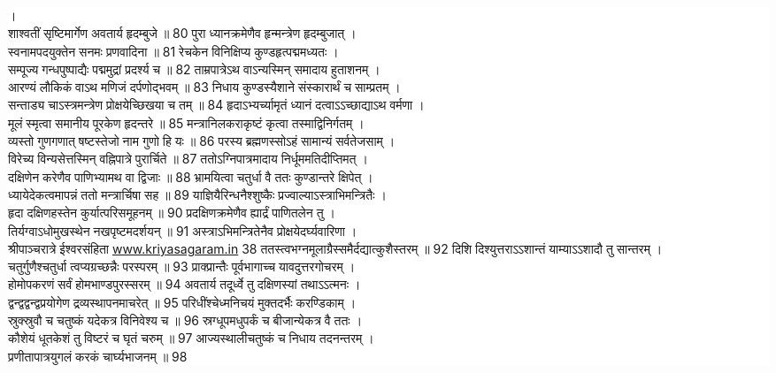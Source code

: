 ।  
शाश्वतीं सृष्टिमार्गेण अवतार्य हृदम्बुजे ॥ 80
पुरा ध्यानक्रमेणैव हृन्मन्त्रेण हृदम्बुजात्
।  
स्वनामपदयुक्तेन सनमः प्रणवादिना ॥ 81
रेचकेन विनिक्षिप्य कुण्डहृत्पद्ममध्यतः ।  
सम्पूज्य गन्धपुष्पाद्यैः पद्ममुद्रां प्रदर्श्य च ॥ 82
ताम्रपात्रेऽथ वाऽन्यस्मिन्
समादाय हुताशनम्
।  
आरण्यं लौकिकं वाऽथ मणिजं दर्पणोद्भवम्
॥ 83
निधाय कुण्डस्यैशाने संस्कारार्थं च साम्प्रतम्
।  
सन्ताड्य चाऽस्त्रमन्त्रेण प्रोक्षयेच्छिखया च तम्
॥ 84
हृदाऽभ्यर्च्यामृतं ध्यानं दत्वाऽऽच्छाद्याऽथ वर्मणा ।  
मूलं स्मृत्वा समानीय पूरकेण हृदन्तरे ॥ 85
मन्त्रानिलकराकृष्टं कृत्वा तस्माद्विनिर्गतम्
।  
व्यस्तो गुणगणात्
षष्टस्तेजो नाम गुणो हि यः ॥ 86
परस्य ब्रह्मणस्सोऽहं सामान्यं सर्वतेजसाम्
।  
विरेच्य विन्यसेत्तस्मिन्
वह्निपात्रे पुरार्चिते ॥ 87
ततोऽग्निपात्रमादाय निर्धूममतिदीप्तिमत्
।  
दक्षिणेन करेणैव पाणिभ्यामथ वा द्विजाः ॥ 88
भ्रामयित्वा चतुर्धा वै ततः कुण्डान्तरे क्षिपेत्
।  
ध्यायेदेकत्वमापन्नं ततो मन्त्रार्चिषा सह ॥ 89
याज्ञियैरिन्धनैश्शुष्कैः प्रज्वाल्याऽस्त्राभिमन्त्रितैः ।  
हृदा दक्षिणहस्तेन कुर्यात्परिसमूहनम्
॥ 90
प्रदक्षिणक्रमेणैव ह्यार्द्रं पाणितलेन तु ।  
तिर्यग्वाऽधोमुखस्थेन नखपृष्टमदर्शयन्
॥ 91
अस्त्राऽभिमन्त्रितेनैव प्रोक्षयेदर्घ्यवारिणा ।  
श्रीपाञ्चरात्रे ईश्वरसंहिता
www.kriyasagaram.in 38
ततस्त्वभग्नमूलाग्रैस्समैर्दद्यात्कुशैस्तरम्
॥ 92
दिशि दिश्युत्तराऽऽशान्तं याम्याऽऽशादौ तु सान्तरम्
।  
चतुर्गुणैश्चतुर्धा त्वप्यग्रच्छन्नैः परस्परम्
॥ 93
प्राक्प्रान्तैः पूर्वभागाच्च यावदुत्तरगोचरम्
।  
होमोपकरणं सर्वं होमभाण्डपुरस्सरम्
॥ 94
अवतार्य तदूर्ध्वे तु दक्षिणस्यां तथाऽऽत्मनः ।  
द्वन्द्वद्वन्द्वप्रयोगेण द्रव्यस्थापनमाचरेत्
॥ 95
परिधींश्चेध्मनिचयं मुक्तदर्भैः करण्डिकाम्
।  
स्रुक्स्रुवौ च चतुष्कं यदेकत्र विनिवेश्य च ॥ 96
स्रग्धूपमधुपर्कं च बीजान्येकत्र वै ततः ।  
कौशेयं धूतकेशं तु विष्टरं च घृतं चरुम्
॥ 97
आज्यस्थालीचतुष्कं च निधाय तदनन्तरम्
।  
प्रणीतापात्रयुगलं करकं चार्घ्यभाजनम्
॥ 98